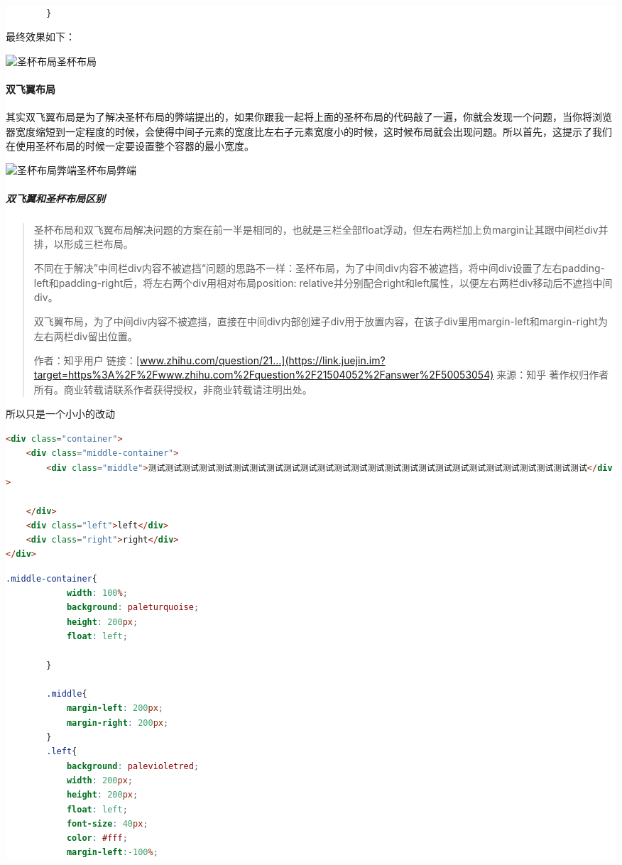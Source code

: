 ```css
        }
```

最终效果如下：

![圣杯布局](https://user-gold-cdn.xitu.io/2017/8/20/5cca9436df9669d9abebdf7f8fd49c94?imageView2/0/w/1280/h/960/format/webp/ignore-error/1)圣杯布局



#### 双飞翼布局

其实双飞翼布局是为了解决圣杯布局的弊端提出的，如果你跟我一起将上面的圣杯布局的代码敲了一遍，你就会发现一个问题，当你将浏览器宽度缩短到一定程度的时候，会使得中间子元素的宽度比左右子元素宽度小的时候，这时候布局就会出现问题。所以首先，这提示了我们在使用圣杯布局的时候一定要设置整个容器的最小宽度。



![圣杯布局弊端](https://user-gold-cdn.xitu.io/2017/8/20/f83bca0c0e71b7dfb497853f0f5035ad?imageView2/0/w/1280/h/960/format/webp/ignore-error/1)圣杯布局弊端



##### 双飞翼和圣杯布局区别

> 圣杯布局和双飞翼布局解决问题的方案在前一半是相同的，也就是三栏全部float浮动，但左右两栏加上负margin让其跟中间栏div并排，以形成三栏布局。
>
> 不同在于解决”中间栏div内容不被遮挡“问题的思路不一样：圣杯布局，为了中间div内容不被遮挡，将中间div设置了左右padding-left和padding-right后，将左右两个div用相对布局position: relative并分别配合right和left属性，以便左右两栏div移动后不遮挡中间div。
>
> 双飞翼布局，为了中间div内容不被遮挡，直接在中间div内部创建子div用于放置内容，在该子div里用margin-left和margin-right为左右两栏div留出位置。
>
> 作者：知乎用户
> 链接：[www.zhihu.com/question/21…](https://link.juejin.im?target=https%3A%2F%2Fwww.zhihu.com%2Fquestion%2F21504052%2Fanswer%2F50053054)
> 来源：知乎
> 著作权归作者所有。商业转载请联系作者获得授权，非商业转载请注明出处。

所以只是一个小小的改动

```html
<div class="container">
    <div class="middle-container">
        <div class="middle">测试测试测试测试测试测试测试测试测试测试测试测试测试测试测试测试测试测试测试测试测试测试测试测试测试测试</div>

    </div>
    <div class="left">left</div>
    <div class="right">right</div>
</div>
```

```css
.middle-container{
            width: 100%;
            background: paleturquoise;
            height: 200px;
            float: left;

        }

        .middle{
            margin-left: 200px;
            margin-right: 200px;
        }
        .left{
            background: palevioletred;
            width: 200px;
            height: 200px;
            float: left;
            font-size: 40px;
            color: #fff;
            margin-left:-100%;
```